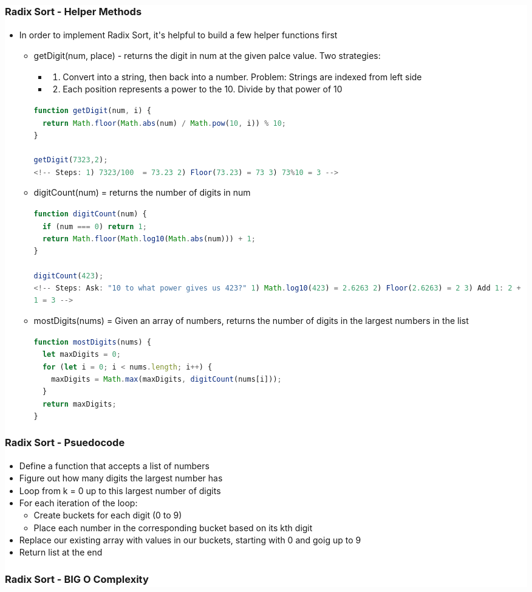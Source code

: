 ### Radix Sort - Helper Methods

- In order to implement Radix Sort, it's helpful to build a few helper functions first

  - getDigit(num, place) - returns the digit in num at the given palce value. Two strategies:

    - 1. Convert into a string, then back into a number. Problem: Strings are indexed from left side
    - 2. Each position represents a power to the 10. Divide by that power of 10

    ```js
    function getDigit(num, i) {
      return Math.floor(Math.abs(num) / Math.pow(10, i)) % 10;
    }

    getDigit(7323,2);
    <!-- Steps: 1) 7323/100  = 73.23 2) Floor(73.23) = 73 3) 73%10 = 3 -->
    ```

  - digitCount(num) = returns the number of digits in num

    ```js
    function digitCount(num) {
      if (num === 0) return 1;
      return Math.floor(Math.log10(Math.abs(num))) + 1;
    }

    digitCount(423);
    <!-- Steps: Ask: "10 to what power gives us 423?" 1) Math.log10(423) = 2.6263 2) Floor(2.6263) = 2 3) Add 1: 2 + 1 = 3 -->
    ```

  - mostDigits(nums) = Given an array of numbers, returns the number of digits in the largest numbers in the list
    ```js
    function mostDigits(nums) {
      let maxDigits = 0;
      for (let i = 0; i < nums.length; i++) {
        maxDigits = Math.max(maxDigits, digitCount(nums[i]));
      }
      return maxDigits;
    }
    ```

### Radix Sort - Psuedocode

- Define a function that accepts a list of numbers
- Figure out how many digits the largest number has
- Loop from k = 0 up to this largest number of digits
- For each iteration of the loop:
  - Create buckets for each digit (0 to 9)
  - Place each number in the corresponding bucket based on its kth digit
- Replace our existing array with values in our buckets, starting with 0 and goig up to 9
- Return list at the end

### Radix Sort - BIG O Complexity
